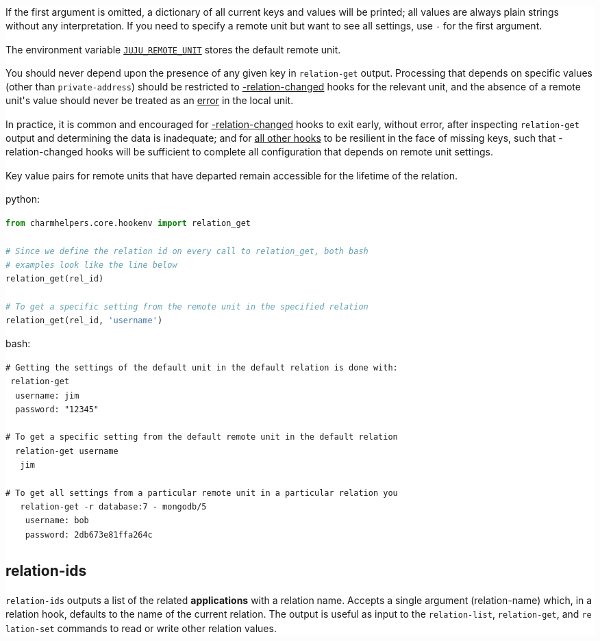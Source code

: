 If the first argument is omitted, a dictionary of all current keys and values will be printed; all values are always plain strings without any interpretation. If you need to specify a remote unit but want to see all settings, use `-` for the first argument.

The environment variable [`JUJU_REMOTE_UNIT`](/t/juju-environment-variables/1162#heading--juju_remote_unit) stores the default remote unit.

You should never depend upon the presence of any given key in `relation-get` output. Processing that depends on specific values (other than `private-address`) should be restricted to [-relation-changed](/t/charm-hooks/1040#%5Bname%5D-relation-changed) hooks for the relevant unit, and the absence of a remote unit's value should never be treated as an [error](/t/dealing-with-errors-encountered-by-charm-hooks/1048) in the local unit.

In practice, it is common and encouraged for [-relation-changed](/t/charm-hooks/1040#%5Bname%5D-relation-changed) hooks to exit early, without error, after inspecting `relation-get` output and determining the data is inadequate; and for [all other hooks](/t/charm-hooks/1040) to be resilient in the face of missing keys, such that -relation-changed hooks will be sufficient to complete all configuration that depends on remote unit settings.

Key value pairs for remote units that have departed remain accessible for the lifetime of the relation.

python:

``` python
from charmhelpers.core.hookenv import relation_get

# Since we define the relation id on every call to relation_get, both bash
# examples look like the line below
relation_get(rel_id)

# To get a specific setting from the remote unit in the specified relation
relation_get(rel_id, 'username')
```

bash:

``` text
# Getting the settings of the default unit in the default relation is done with:
 relation-get
  username: jim
  password: "12345"

# To get a specific setting from the default remote unit in the default relation
  relation-get username
   jim

# To get all settings from a particular remote unit in a particular relation you
   relation-get -r database:7 - mongodb/5
    username: bob
    password: 2db673e81ffa264c
```

<h2 id="heading--relation-ids">relation-ids</h2>

`relation-ids` outputs a list of the related **applications** with a relation name. Accepts a single argument (relation-name) which, in a relation hook, defaults to the name of the current relation. The output is useful as input to the `relation-list`, `relation-get`, and `relation-set` commands to read or write other relation values.
